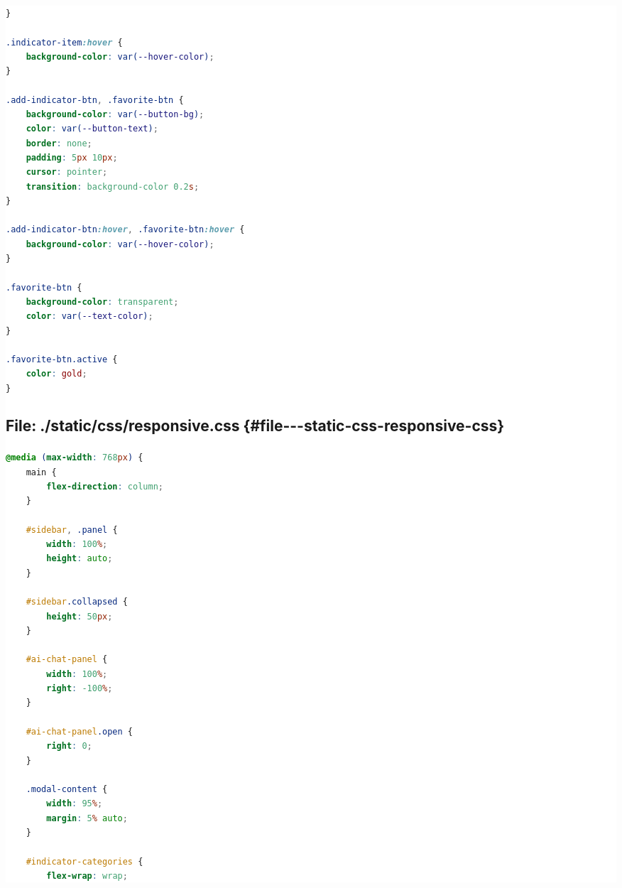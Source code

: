 ```css
}

.indicator-item:hover {
    background-color: var(--hover-color);
}

.add-indicator-btn, .favorite-btn {
    background-color: var(--button-bg);
    color: var(--button-text);
    border: none;
    padding: 5px 10px;
    cursor: pointer;
    transition: background-color 0.2s;
}

.add-indicator-btn:hover, .favorite-btn:hover {
    background-color: var(--hover-color);
}

.favorite-btn {
    background-color: transparent;
    color: var(--text-color);
}

.favorite-btn.active {
    color: gold;
}
```

## File: ./static/css/responsive.css {#file---static-css-responsive-css}

```css
@media (max-width: 768px) {
    main {
        flex-direction: column;
    }

    #sidebar, .panel {
        width: 100%;
        height: auto;
    }

    #sidebar.collapsed {
        height: 50px;
    }

    #ai-chat-panel {
        width: 100%;
        right: -100%;
    }

    #ai-chat-panel.open {
        right: 0;
    }

    .modal-content {
        width: 95%;
        margin: 5% auto;
    }

    #indicator-categories {
        flex-wrap: wrap;
```